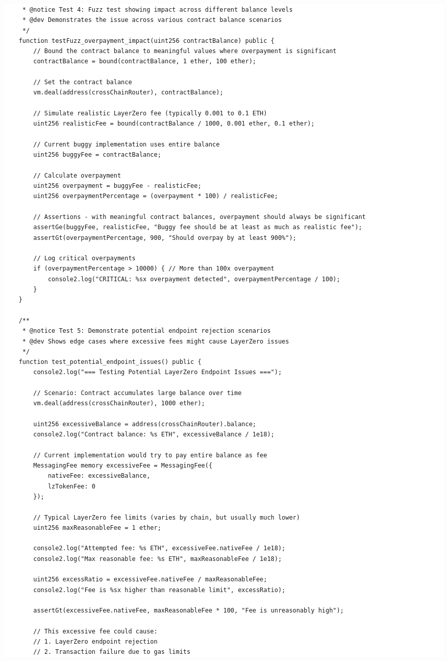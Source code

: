 ```solidity
     * @notice Test 4: Fuzz test showing impact across different balance levels
     * @dev Demonstrates the issue across various contract balance scenarios
     */
    function testFuzz_overpayment_impact(uint256 contractBalance) public {
        // Bound the contract balance to meaningful values where overpayment is significant
        contractBalance = bound(contractBalance, 1 ether, 100 ether);
        
        // Set the contract balance
        vm.deal(address(crossChainRouter), contractBalance);
        
        // Simulate realistic LayerZero fee (typically 0.001 to 0.1 ETH)
        uint256 realisticFee = bound(contractBalance / 1000, 0.001 ether, 0.1 ether);
        
        // Current buggy implementation uses entire balance
        uint256 buggyFee = contractBalance;
        
        // Calculate overpayment
        uint256 overpayment = buggyFee - realisticFee;
        uint256 overpaymentPercentage = (overpayment * 100) / realisticFee;
        
        // Assertions - with meaningful contract balances, overpayment should always be significant
        assertGe(buggyFee, realisticFee, "Buggy fee should be at least as much as realistic fee");
        assertGt(overpaymentPercentage, 900, "Should overpay by at least 900%");
        
        // Log critical overpayments
        if (overpaymentPercentage > 10000) { // More than 100x overpayment
            console2.log("CRITICAL: %sx overpayment detected", overpaymentPercentage / 100);
        }
    }

    /**
     * @notice Test 5: Demonstrate potential endpoint rejection scenarios
     * @dev Shows edge cases where excessive fees might cause LayerZero issues
     */
    function test_potential_endpoint_issues() public {
        console2.log("=== Testing Potential LayerZero Endpoint Issues ===");

        // Scenario: Contract accumulates large balance over time
        vm.deal(address(crossChainRouter), 1000 ether);
        
        uint256 excessiveBalance = address(crossChainRouter).balance;
        console2.log("Contract balance: %s ETH", excessiveBalance / 1e18);

        // Current implementation would try to pay entire balance as fee
        MessagingFee memory excessiveFee = MessagingFee({
            nativeFee: excessiveBalance,
            lzTokenFee: 0
        });

        // Typical LayerZero fee limits (varies by chain, but usually much lower)
        uint256 maxReasonableFee = 1 ether;
        
        console2.log("Attempted fee: %s ETH", excessiveFee.nativeFee / 1e18);
        console2.log("Max reasonable fee: %s ETH", maxReasonableFee / 1e18);
        
        uint256 excessRatio = excessiveFee.nativeFee / maxReasonableFee;
        console2.log("Fee is %sx higher than reasonable limit", excessRatio);

        assertGt(excessiveFee.nativeFee, maxReasonableFee * 100, "Fee is unreasonably high");
        
        // This excessive fee could cause:
        // 1. LayerZero endpoint rejection
        // 2. Transaction failure due to gas limits  
```